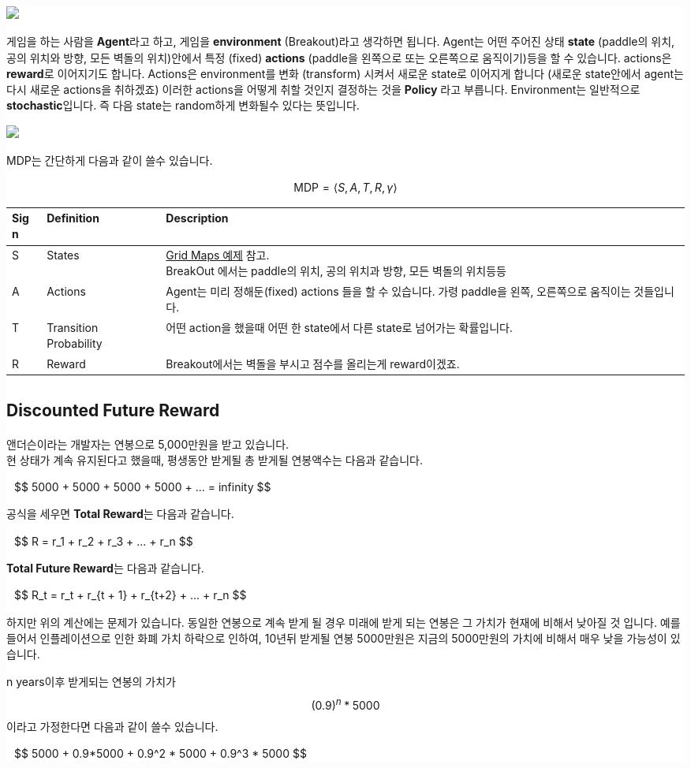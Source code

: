<img src="{{ page.asset_path }}drl-agent-environment.jpg" class="img-responsive img-rounded img-fluid">

게임을 하는 사람을 **Agent**라고 하고, 게임을 **environment** (Breakout)라고 생각하면 됩니다.
Agent는 어떤 주어진 상태 **state** (paddle의 위치, 공의 위치와 방향, 모든 벽돌의 위치)안에서 
특정 (fixed) **actions** (paddle을 왼쪽으로 또는 오른쪽으로 움직이기)등을 할 수 있습니다. 
actions은 **reward**로 이어지기도 합니다. Actions은 environment를 변화 (transform) 시켜서 새로운 state로 이어지게 합니다
(새로운 state안에서 agent는 다시 새로운 actions을 취하겠죠) 
이러한 actions을 어떻게 취할 것인지 결정하는 것을 **Policy** 라고 부릅니다.
Environment는 일반적으로 **stochastic**입니다. 즉 다음 state는 random하게 변화될수 있다는 뜻입니다.
 

<img src="{{ page.asset_path }}mdp-illustrated.png" class="img-responsive img-rounded img-fluid">

MDP는 간단하게 다음과 같이 쓸수 있습니다.

$$ \text{MDP} = \langle S,A,T,R,\gamma \rangle $$

| Sign | Definition | Description | 
|:-----|:-----------|:------------|
| S    | States  | [Grid Maps 예제](http://ais.informatik.uni-freiburg.de/teaching/ws12/mapping/pdf/slam11-gridmaps-4.pdf "Grid Map 예제") 참고. <br> BreakOut 에서는 paddle의 위치, 공의 위치과 방향, 모든 벽돌의 위치등등  |
| A    | Actions | Agent는 미리 정해둔(fixed) actions 들을 할 수 있습니다. 가령 paddle을 왼쪽, 오른쪽으로 움직이는 것들입니다. |
| T    | Transition Probability | 어떤 action을 했을때 어떤 한 state에서 다른 state로 넘어가는 확률입니다. | 
| R    | Reward | Breakout에서는 벽돌을 부시고 점수를 올리는게 reward이겠죠. |


## Discounted Future Reward

앤더슨이라는 개발자는 연봉으로 5,000만원을 받고 있습니다.<br>
현 상태가 계속 유지된다고 했을때, 평생동안 받게될 총 받게될 연봉액수는 다음과 같습니다. 

<div class="thumbnail" style="padding:0px 10px 0 10px;">
$$ 5000 + 5000 + 5000 + 5000 + ... = infinity $$ 
</div>


공식을 세우면 **Total Reward**는 다음과 같습니다.

<div class="thumbnail" style="padding:0px 10px 0 10px;">
$$ R = r_1 + r_2 + r_3 + ... + r_n $$
</div>


**Total Future Reward**는 다음과 같습니다.

<div class="thumbnail" style="padding:0px 10px 0 10px;">
$$ R_t = r_t + r_{t + 1} + r_{t+2} + ... + r_n $$
</div>

하지만 위의 계산에는 문제가 있습니다. 동일한 연봉으로 계속 받게 될 경우 미래에 받게 되는 연봉은 그 가치가 현재에 비해서 낮아질 것 입니다.
예를 들어서 인플레이션으로 인한 화폐 가치 하락으로 인하여, 10년뒤 받게될 연봉 5000만원은 지금의 5000만원의 가치에 비해서 매우 낮을 가능성이 있습니다. 

n years이후 받게되는 연봉의 가치가 $$ (0.9)^n * 5000 $$ 이라고 가정한다면 다음과 같이 쓸수 있습니다.

<div class="thumbnail" style="padding:0px 10px 0 10px;">
$$ 5000 + 0.9*5000 + 0.9^2 * 5000 + 0.9^3 * 5000 $$
</div>
